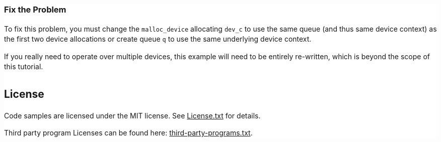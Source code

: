 ### Fix the Problem

To fix this problem, you must change the `malloc_device` allocating `dev_c` to
use the same queue (and thus same device context) as the first two device
allocations or create queue `q` to use the same underlying device context.

If you really need to operate over multiple devices, this example will need to
be entirely re-written, which is beyond the scope of this tutorial.

## License

Code samples are licensed under the MIT license. See
[License.txt](https://github.com/oneapi-src/oneAPI-samples/blob/master/License.txt) for details.

Third party program Licenses can be found here:
[third-party-programs.txt](https://github.com/oneapi-src/oneAPI-samples/blob/master/third-party-programs.txt).

